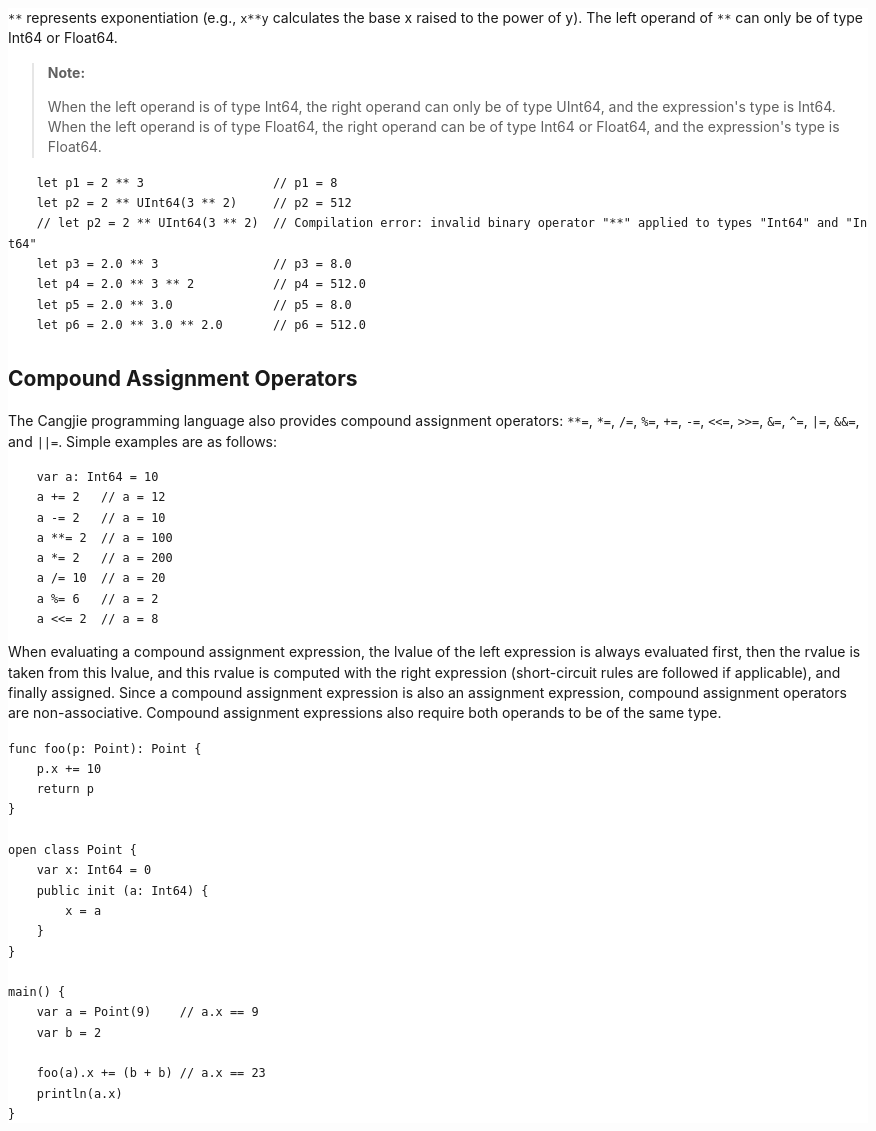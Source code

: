 `**` represents exponentiation (e.g., `x**y` calculates the base x raised to the power of y). The left operand of `**` can only be of type Int64 or Float64.

> **Note:**
>
> When the left operand is of type Int64, the right operand can only be of type UInt64, and the expression's type is Int64.
> When the left operand is of type Float64, the right operand can be of type Int64 or Float64, and the expression's type is Float64.



```cangjie
    let p1 = 2 ** 3                  // p1 = 8
    let p2 = 2 ** UInt64(3 ** 2)     // p2 = 512
    // let p2 = 2 ** UInt64(3 ** 2)  // Compilation error: invalid binary operator "**" applied to types "Int64" and "Int64"
    let p3 = 2.0 ** 3                // p3 = 8.0
    let p4 = 2.0 ** 3 ** 2           // p4 = 512.0
    let p5 = 2.0 ** 3.0              // p5 = 8.0
    let p6 = 2.0 ** 3.0 ** 2.0       // p6 = 512.0
```

## Compound Assignment Operators

The Cangjie programming language also provides compound assignment operators: `**=`, `*=`, `/=`, `%=`, `+=`, `-=`, `<<=`, `>>=`, `&=`, `^=`, `|=`, `&&=`, and `||=`. Simple examples are as follows:



```cangjie
    var a: Int64 = 10
    a += 2   // a = 12
    a -= 2   // a = 10
    a **= 2  // a = 100
    a *= 2   // a = 200
    a /= 10  // a = 20
    a %= 6   // a = 2
    a <<= 2  // a = 8
```

When evaluating a compound assignment expression, the lvalue of the left expression is always evaluated first, then the rvalue is taken from this lvalue, and this rvalue is computed with the right expression (short-circuit rules are followed if applicable), and finally assigned. Since a compound assignment expression is also an assignment expression, compound assignment operators are non-associative. Compound assignment expressions also require both operands to be of the same type.



```cangjie
func foo(p: Point): Point {
    p.x += 10
    return p
}

open class Point {
    var x: Int64 = 0
    public init (a: Int64) {
        x = a
    }
}

main() {
    var a = Point(9)    // a.x == 9
    var b = 2

    foo(a).x += (b + b) // a.x == 23
    println(a.x)
}
```